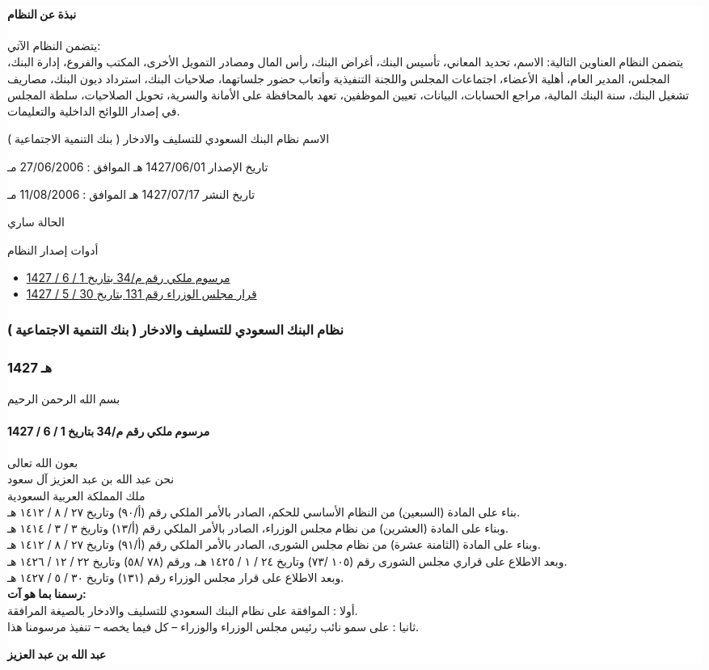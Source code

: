 #### نبذة عن النظام

يتضمن النظام الآتي:  
يتضمن النظام العناوين التالية: الاسم، تحديد المعاني، تأسيس البنك، أغراض البنك، رأس المال ومصادر التمويل الأخرى، المكتب والفروع، إدارة البنك، المجلس، المدير العام، أهلية الأعضاء، اجتماعات المجلس واللجنة التنفيذية وأتعاب حضور جلساتهما، صلاحيات البنك، استرداد ديون البنك، مصاريف تشغيل البنك، سنة البنك المالية، مراجع الحسابات، البيانات، تعيين الموظفين، تعهد بالمحافظة على الأمانة والسرية، تحويل الصلاحيات، سلطة المجلس في إصدار اللوائح الداخلية والتعليمات. 

  



الاسم نظام البنك السعودي للتسليف والادخار ( بنك التنمية الاجتماعية )

تاريخ الإصدار 1427/06/01 هـ الموافق : 27/06/2006 مـ

تاريخ النشر 1427/07/17 هـ الموافق : 11/08/2006 مـ 

الحالة ساري

أدوات إصدار النظام

  * [مرسوم ملكي رقم م/34 بتاريخ 1 / 6 / 1427](/BoeLaws/Laws/Viewer/3a02fd2c-6ccd-4127-9f07-ea762669836e?lawId=90b81287-baab-4f66-a9c1-a9a700f2ce78)
  * [قرار مجلس الوزراء رقم 131 بتاريخ 30 / 5 / 1427](/BoeLaws/Laws/Viewer/9aa764b9-b13e-4160-83c6-c5695d902dc5?lawId=90b81287-baab-4f66-a9c1-a9a700f2ce78)




### نظام البنك السعودي للتسليف والادخار ( بنك التنمية الاجتماعية )

### 1427 هـ

بسم الله الرحمن الرحيم

#### مرسوم ملكي رقم م/34 بتاريخ 1 / 6 / 1427

بعون الله تعالى   
نحن عبد الله بن عبد العزيز آل سعود  
ملك المملكة العربية السعودية   
بناء على المادة (السبعين) من النظام الأساسي للحكم، الصادر بالأمر الملكي رقم (أ/٩٠) وتاريخ ٢٧ / ٨ / ١٤١٢ هـ.   
وبناء على المادة (العشرين) من نظام مجلس الوزراء، الصادر بالأمر الملكي رقم (أ/١٣) وتاريخ ٣ / ٣ / ١٤١٤ هـ.   
وبناء على المادة (الثامنة عشرة) من نظام مجلس الشورى، الصادر بالأمر الملكي رقم (أ/٩١) وتاريخ ٢٧ / ٨ / ١٤١٢ هـ.   
وبعد الاطلاع على قراري مجلس الشورى رقم (١٠٥ /٧٣) وتاريخ ٢٤ / ١ / ١٤٢٥ هـ، ورقم (٧٨ /٥٨) وتاريخ ٢٢ / ١٢ / ١٤٢٦ هـ.  
وبعد الاطلاع على قرار مجلس الوزراء رقم (١٣١) وتاريخ ٣٠ / ٥ / ١٤٢٧ هـ.  
**رسمنا بما هو آت:**  
أولا : الموافقة على نظام البنك السعودي للتسليف والادخار بالصيغة المرافقة.   
ثانيا : على سمو نائب رئيس مجلس الوزراء والوزراء – كل فيما يخصه – تنفيذ مرسومنا هذا.

**عبد الله بن عبد العزيز**
